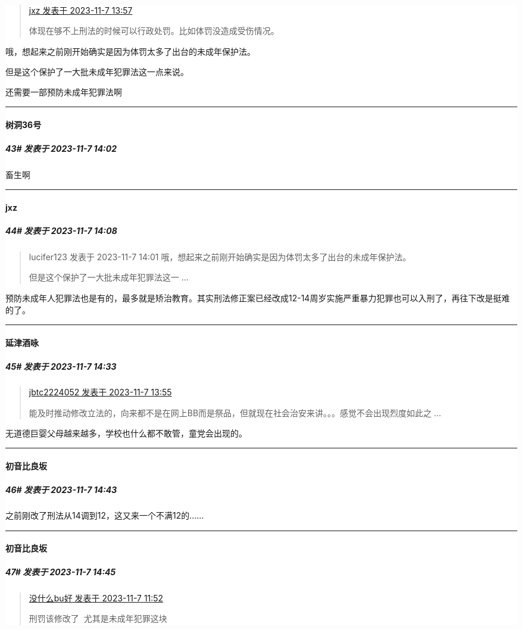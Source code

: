 <blockquote><a href="httphttps://bbs.saraba1st.com/2b/forum.php?mod=redirect&amp;goto=findpost&amp;pid=62967551&amp;ptid=2159777" target="_blank">jxz 发表于 2023-11-7 13:57</a>

体现在够不上刑法的时候可以行政处罚。比如体罚没造成受伤情况。</blockquote>
哦，想起来之前刚开始确实是因为体罚太多了出台的未成年保护法。

但是这个保护了一大批未成年犯罪法这一点来说。

还需要一部预防未成年犯罪法啊

*****

####  树洞36号  
##### 43#       发表于 2023-11-7 14:02

畜生啊

*****

####  jxz  
##### 44#       发表于 2023-11-7 14:08

<blockquote>lucifer123 发表于 2023-11-7 14:01
哦，想起来之前刚开始确实是因为体罚太多了出台的未成年保护法。

但是这个保护了一大批未成年犯罪法这一 ...</blockquote>
预防未成年人犯罪法也是有的，最多就是矫治教育。其实刑法修正案已经改成12-14周岁实施严重暴力犯罪也可以入刑了，再往下改是挺难的了。

*****

####  延津酒咏  
##### 45#       发表于 2023-11-7 14:33

<blockquote><a href="httphttps://bbs.saraba1st.com/2b/forum.php?mod=redirect&amp;goto=findpost&amp;pid=62967529&amp;ptid=2159777" target="_blank">jbtc2224052 发表于 2023-11-7 13:55</a>

能及时推动修改立法的，向来都不是在网上BB而是祭品，但就现在社会治安来讲。。。感觉不会出现烈度如此之 ...</blockquote>
无道德巨婴父母越来越多，学校也什么都不敢管，童党会出现的。

*****

####  初音比良坂  
##### 46#       发表于 2023-11-7 14:43

之前刚改了刑法从14调到12，这又来一个不满12的……

*****

####  初音比良坂  
##### 47#       发表于 2023-11-7 14:45

<blockquote><a href="httphttps://bbs.saraba1st.com/2b/forum.php?mod=redirect&amp;goto=findpost&amp;pid=62966145&amp;ptid=2159777" target="_blank">没什么bu好 发表于 2023-11-7 11:52</a>

刑罚该修改了  尤其是未成年犯罪这块
